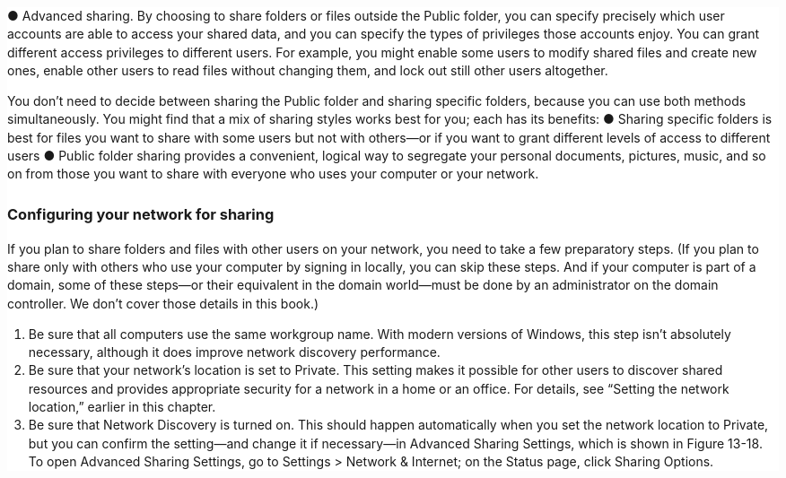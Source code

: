 ● Advanced sharing. By choosing to share folders or files outside the Public folder, you
can specify precisely which user accounts are able to access your shared data, and you
can specify the types of privileges those accounts enjoy. You can grant different access
privileges to different users. For example, you might enable some users to modify shared
files and create new ones, enable other users to read files without changing them, and
lock out still other users altogether.

You don’t need to decide between sharing the Public folder and sharing specific folders,
because you can use both methods simultaneously. You might find that a mix of sharing styles
works best for you; each has its benefits:
● Sharing specific folders is best for files you want to share with some users but not with
others—or if you want to grant different levels of access to different users
● Public folder sharing provides a convenient, logical way to segregate your personal documents, pictures, music, and so on from those you want to share with everyone who uses your
computer or your network.

### Configuring your network for sharing

If you plan to share folders and files with other users on your network, you need to take a few preparatory steps. (If you plan to share only with others who use your computer by signing in locally,
you can skip these steps. And if your computer is part of a domain, some of these steps—or their
equivalent in the domain world—must be done by an administrator on the domain controller. We
don’t cover those details in this book.)

1. Be sure that all computers use the same workgroup name. With modern versions of
Windows, this step isn’t absolutely necessary, although it does improve network discovery
performance.
2. Be sure that your network’s location is set to Private. This setting makes it possible for
other users to discover shared resources and provides appropriate security for a network in a
home or an office. For details, see “Setting the network location,” earlier in this chapter.
3. Be sure that Network Discovery is turned on. This should happen automatically when
you set the network location to Private, but you can confirm the setting—and change it if
necessary—in Advanced Sharing Settings, which is shown in Figure 13-18. To open Advanced
Sharing Settings, go to Settings > Network & Internet; on the Status page, click Sharing Options.
